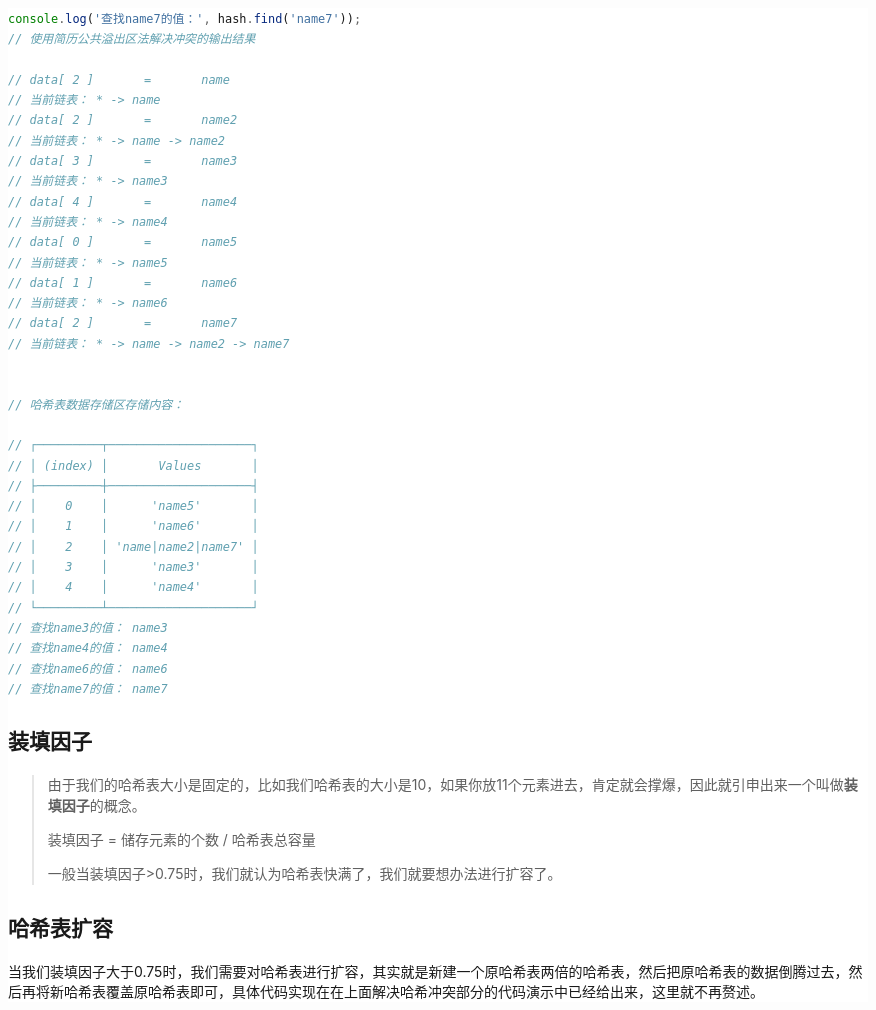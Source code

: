 ```javascript
console.log('查找name7的值：', hash.find('name7'));
// 使用简历公共溢出区法解决冲突的输出结果

// data[ 2 ]       =       name
// 当前链表： * -> name
// data[ 2 ]       =       name2
// 当前链表： * -> name -> name2
// data[ 3 ]       =       name3
// 当前链表： * -> name3
// data[ 4 ]       =       name4
// 当前链表： * -> name4
// data[ 0 ]       =       name5
// 当前链表： * -> name5
// data[ 1 ]       =       name6
// 当前链表： * -> name6
// data[ 2 ]       =       name7
// 当前链表： * -> name -> name2 -> name7


// 哈希表数据存储区存储内容：

// ┌─────────┬────────────────────┐
// │ (index) │       Values       │
// ├─────────┼────────────────────┤
// │    0    │      'name5'       │
// │    1    │      'name6'       │
// │    2    │ 'name|name2|name7' │
// │    3    │      'name3'       │
// │    4    │      'name4'       │
// └─────────┴────────────────────┘
// 查找name3的值： name3
// 查找name4的值： name4
// 查找name6的值： name6
// 查找name7的值： name7
```



## 装填因子

> 由于我们的哈希表大小是固定的，比如我们哈希表的大小是10，如果你放11个元素进去，肯定就会撑爆，因此就引申出来一个叫做**装填因子**的概念。
>
> 装填因子 = 储存元素的个数 / 哈希表总容量
>
> 一般当装填因子>0.75时，我们就认为哈希表快满了，我们就要想办法进行扩容了。

## 哈希表扩容

当我们装填因子大于0.75时，我们需要对哈希表进行扩容，其实就是新建一个原哈希表两倍的哈希表，然后把原哈希表的数据倒腾过去，然后再将新哈希表覆盖原哈希表即可，具体代码实现在在上面解决哈希冲突部分的代码演示中已经给出来，这里就不再赘述。
